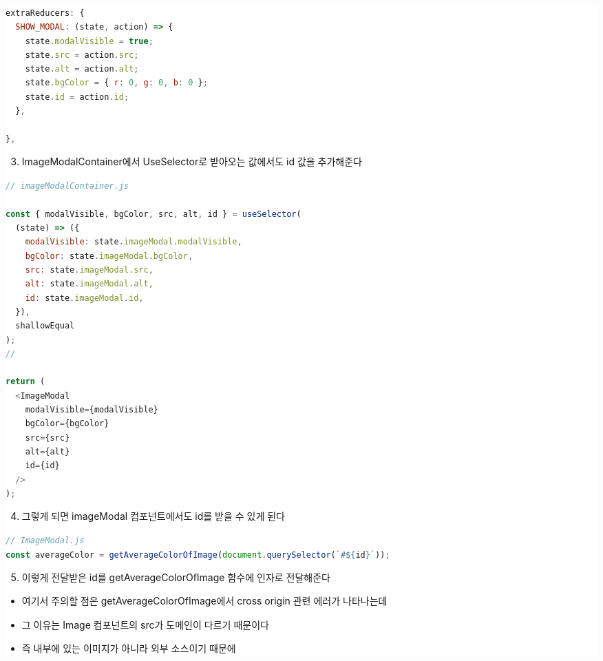 ```js
extraReducers: {
  SHOW_MODAL: (state, action) => {
    state.modalVisible = true;
    state.src = action.src;
    state.alt = action.alt;
    state.bgColor = { r: 0, g: 0, b: 0 };
    state.id = action.id;
  },

},
```

3. ImageModalContainer에서 UseSelector로 받아오는 값에서도 id 값을 추가해준다

```js
// imageModalContainer.js

const { modalVisible, bgColor, src, alt, id } = useSelector(
  (state) => ({
    modalVisible: state.imageModal.modalVisible,
    bgColor: state.imageModal.bgColor,
    src: state.imageModal.src,
    alt: state.imageModal.alt,
    id: state.imageModal.id,
  }),
  shallowEqual
);
//

return (
  <ImageModal
    modalVisible={modalVisible}
    bgColor={bgColor}
    src={src}
    alt={alt}
    id={id}
  />
);
```

4. 그렇게 되면 imageModal 컴포넌트에서도 id를 받을 수 있게 된다

```js
// ImageModal.js
const averageColor = getAverageColorOfImage(document.querySelector(`#${id}`));
```

5. 이렇게 전달받은 id를 getAverageColorOfImage 함수에 인자로 전달해준다

- 여기서 주의할 점은 getAverageColorOfImage에서 cross origin 관련 에러가 나타나는데

- 그 이유는 Image 컴포넌트의 src가 도메인이 다르기 때문이다

- 즉 내부에 있는 이미지가 아니라 외부 소스이기 때문에
